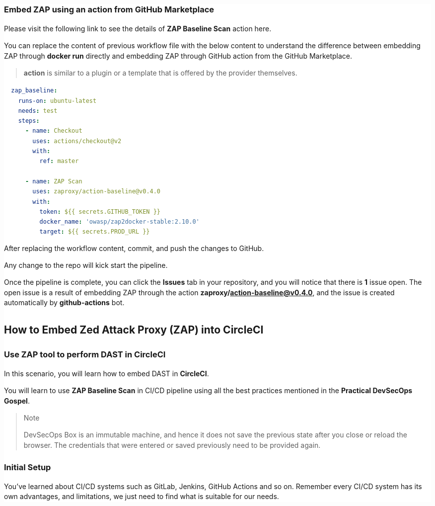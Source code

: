 ### Embed ZAP using an action from GitHub Marketplace

Please visit the following link to see the details of **ZAP Baseline Scan** action here.

You can replace the content of previous workflow file with the below content to understand the difference between embedding ZAP through **docker run** directly and embedding ZAP through GitHub action from the GitHub Marketplace.

> **action** is similar to a plugin or a template that is offered by the provider themselves.

```yml
  zap_baseline:
    runs-on: ubuntu-latest
    needs: test
    steps:
      - name: Checkout
        uses: actions/checkout@v2
        with:
          ref: master

      - name: ZAP Scan
        uses: zaproxy/action-baseline@v0.4.0
        with:
          token: ${{ secrets.GITHUB_TOKEN }}
          docker_name: 'owasp/zap2docker-stable:2.10.0'
          target: ${{ secrets.PROD_URL }}
```

After replacing the workflow content, commit, and push the changes to GitHub.

Any change to the repo will kick start the pipeline.

Once the pipeline is complete, you can click the **Issues** tab in your repository, and you will notice that there is **1** issue open. The open issue is a result of embedding ZAP through the action **zaproxy/action-baseline@v0.4.0**, and the issue is created automatically by **github-actions** bot.

## How to Embed Zed Attack Proxy (ZAP) into CircleCI

### Use ZAP tool to perform DAST in CircleCI

In this scenario, you will learn how to embed DAST in **CircleCI**.

You will learn to use **ZAP Baseline Scan** in CI/CD pipeline using all the best practices mentioned in the **Practical DevSecOps Gospel**.

> Note
>
> DevSecOps Box is an immutable machine, and hence it does not save the previous state after you close or reload the browser. The credentials that were entered or saved previously need to be provided again.

### Initial Setup

You’ve learned about CI/CD systems such as GitLab, Jenkins, GitHub Actions and so on. Remember every CI/CD system has its own advantages, and limitations, we just need to find what is suitable for our needs.
